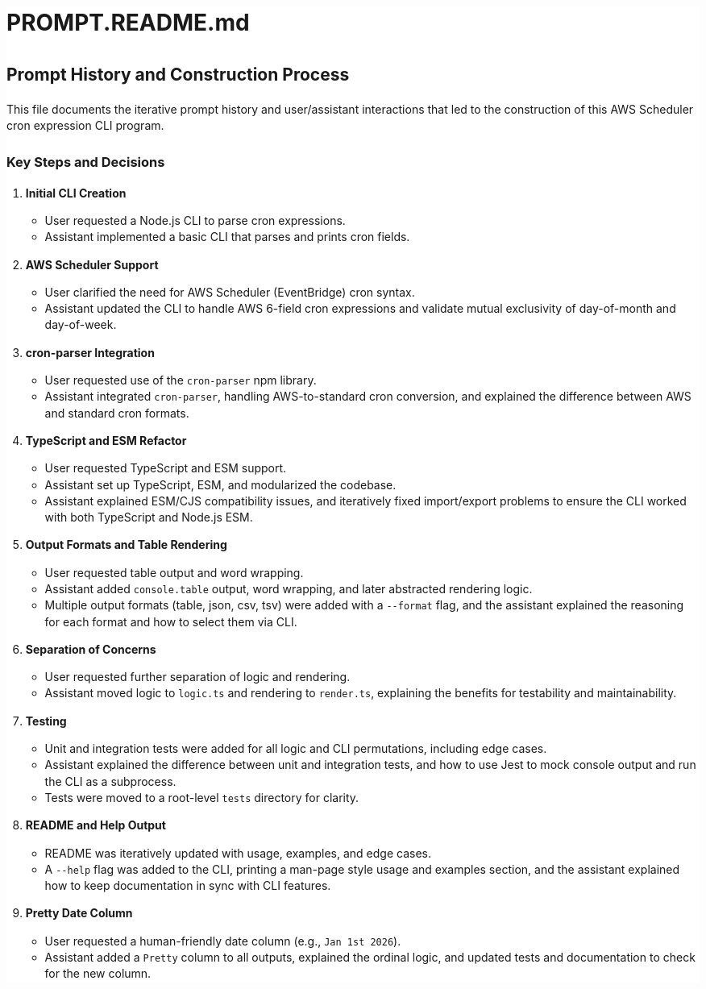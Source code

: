 # PROMPT.README.md

## Prompt History and Construction Process

This file documents the iterative prompt history and user/assistant interactions that led to the construction of this AWS Scheduler cron expression CLI program.

### Key Steps and Decisions

1. **Initial CLI Creation**
   - User requested a Node.js CLI to parse cron expressions.
   - Assistant implemented a basic CLI that parses and prints cron fields.

2. **AWS Scheduler Support**
   - User clarified the need for AWS Scheduler (EventBridge) cron syntax.
   - Assistant updated the CLI to handle AWS 6-field cron expressions and validate mutual exclusivity of day-of-month and day-of-week.

3. **cron-parser Integration**
   - User requested use of the `cron-parser` npm library.
   - Assistant integrated `cron-parser`, handling AWS-to-standard cron conversion, and explained the difference between AWS and standard cron formats.

4. **TypeScript and ESM Refactor**
   - User requested TypeScript and ESM support.
   - Assistant set up TypeScript, ESM, and modularized the codebase.
   - Assistant explained ESM/CJS compatibility issues, and iteratively fixed import/export problems to ensure the CLI worked with both TypeScript and Node.js ESM.

5. **Output Formats and Table Rendering**
   - User requested table output and word wrapping.
   - Assistant added `console.table` output, word wrapping, and later abstracted rendering logic.
   - Multiple output formats (table, json, csv, tsv) were added with a `--format` flag, and the assistant explained the reasoning for each format and how to select them via CLI.

6. **Separation of Concerns**
   - User requested further separation of logic and rendering.
   - Assistant moved logic to `logic.ts` and rendering to `render.ts`, explaining the benefits for testability and maintainability.

7. **Testing**
   - Unit and integration tests were added for all logic and CLI permutations, including edge cases.
   - Assistant explained the difference between unit and integration tests, and how to use Jest to mock console output and run the CLI as a subprocess.
   - Tests were moved to a root-level `tests` directory for clarity.

8. **README and Help Output**
   - README was iteratively updated with usage, examples, and edge cases.
   - A `--help` flag was added to the CLI, printing a man-page style usage and examples section, and the assistant explained how to keep documentation in sync with CLI features.

9. **Pretty Date Column**
   - User requested a human-friendly date column (e.g., `Jan 1st 2026`).
   - Assistant added a `Pretty` column to all outputs, explained the ordinal logic, and updated tests and documentation to check for the new column.
